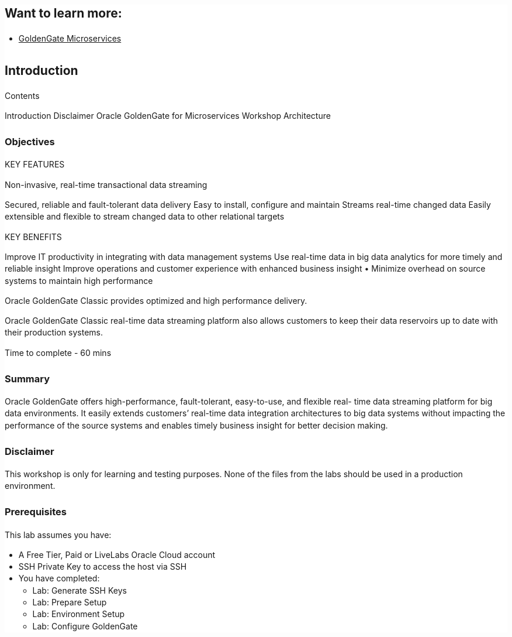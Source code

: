 ## Want to learn more:
* [GoldenGate Microservices](https://docs.oracle.com/goldengate/c1230/gg-winux/GGCON/getting-started-oracle-goldengate.htm#GGCON-GUID-5DB7A5A1-EF00-4709-A14E-FF0ADC18E842")

## Introduction
Contents

Introduction
 Disclaimer
  Oracle GoldenGate for Microservices Workshop Architecture 

### Objectives

KEY FEATURES

Non-invasive, real-time transactional data streaming

Secured, reliable and fault-tolerant data delivery 
Easy to install, configure and maintain 
Streams real-time changed data 
Easily extensible and flexible to stream changed data to other relational targets

KEY BENEFITS

Improve IT productivity in integrating with data management systems 
Use real-time data in big data analytics for more timely and reliable insight 
Improve operations and customer experience with enhanced business insight • Minimize overhead on source systems to maintain high performance

Oracle GoldenGate Classic provides optimized and high performance delivery.

Oracle GoldenGate Classic real-time data streaming platform also allows customers to keep their data reservoirs up to date with their production systems.

Time to complete - 60 mins

### Summary

Oracle GoldenGate offers high-performance, fault-tolerant, easy-to-use, and flexible real- time data streaming platform for big data environments. It easily extends customers’ real-time data
integration architectures to big data systems without impacting the performance of the source systems and enables timely business insight for better decision making.

### Disclaimer

This workshop is only for learning and testing purposes. None of the files from the labs should be used in a production environment. 

### Prerequisites
This lab assumes you have:
- A Free Tier, Paid or LiveLabs Oracle Cloud account
- SSH Private Key to access the host via SSH
- You have completed:
    - Lab: Generate SSH Keys
    - Lab: Prepare Setup
    - Lab: Environment Setup
    - Lab: Configure GoldenGate
